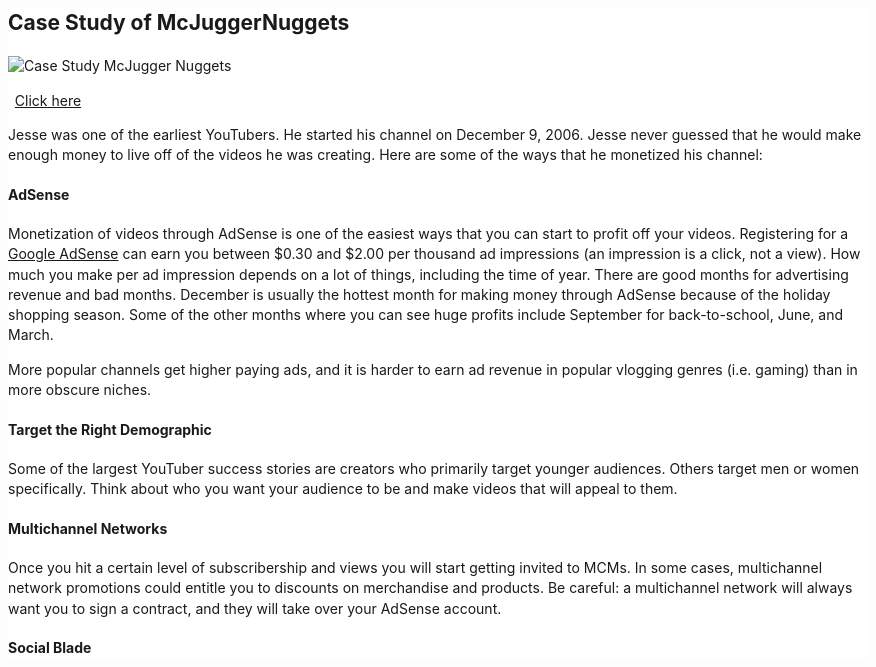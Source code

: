 
## Case Study of McJuggerNuggets

![Case Study McJugger Nuggets](https://images.wondershare.com/filmora/article-images/case-study-mcjugger-nuggets.jpg)


<span id="1977006">
					<video width="128" height="480" style="cursor:pointer"
           poster="//a.impactradius-go.com/display-clicktoplayimage/1977006.png"
           onclick="if(!this.playClicked){this.play();this.setAttribute('controls',true);this.playClicked=true;}">
	   <source src="//a.impactradius-go.com/display-ad/22993-1977006">
	   <img src="//a.impactradius-go.com/display-clicktoplayimage/1977006.png" style="border: none; height: 100%; width: 100%; object-fit: contain">
	</video>
	<div style="width:80px;text-align:center"><a href="javascript:window.open(decodeURIComponent('https%3A%2F%2Fhomestyler.sjv.io%2Fc%2F5597632%2F1977006%2F22993'), '_blank');void(0);">Click here</a></div>
</span>
<img height="0" width="0" src="https://imp.pxf.io/i/5597632/1977006/22993" style="position:absolute;visibility:hidden;" border="0" />


Jesse was one of the earliest YouTubers. He started his channel on December 9, 2006\. Jesse never guessed that he would make enough money to live off of the videos he was creating. Here are some of the ways that he monetized his channel:

#### AdSense

Monetization of videos through AdSense is one of the easiest ways that you can start to profit off your videos. Registering for a [Google AdSense](https://www.google.com/adsense/start/#?modal%5Factive=none) can earn you between $0.30 and $2.00 per thousand ad impressions (an impression is a click, not a view). How much you make per ad impression depends on a lot of things, including the time of year. There are good months for advertising revenue and bad months. December is usually the hottest month for making money through AdSense because of the holiday shopping season. Some of the other months where you can see huge profits include September for back-to-school, June, and March.

More popular channels get higher paying ads, and it is harder to earn ad revenue in popular vlogging genres (i.e. gaming) than in more obscure niches.

#### Target the Right Demographic

Some of the largest YouTuber success stories are creators who primarily target younger audiences. Others target men or women specifically. Think about who you want your audience to be and make videos that will appeal to them.

#### Multichannel Networks

Once you hit a certain level of subscribership and views you will start getting invited to MCMs. In some cases, multichannel network promotions could entitle you to discounts on merchandise and products. Be careful: a multichannel network will always want you to sign a contract, and they will take over your AdSense account.

#### Social Blade

